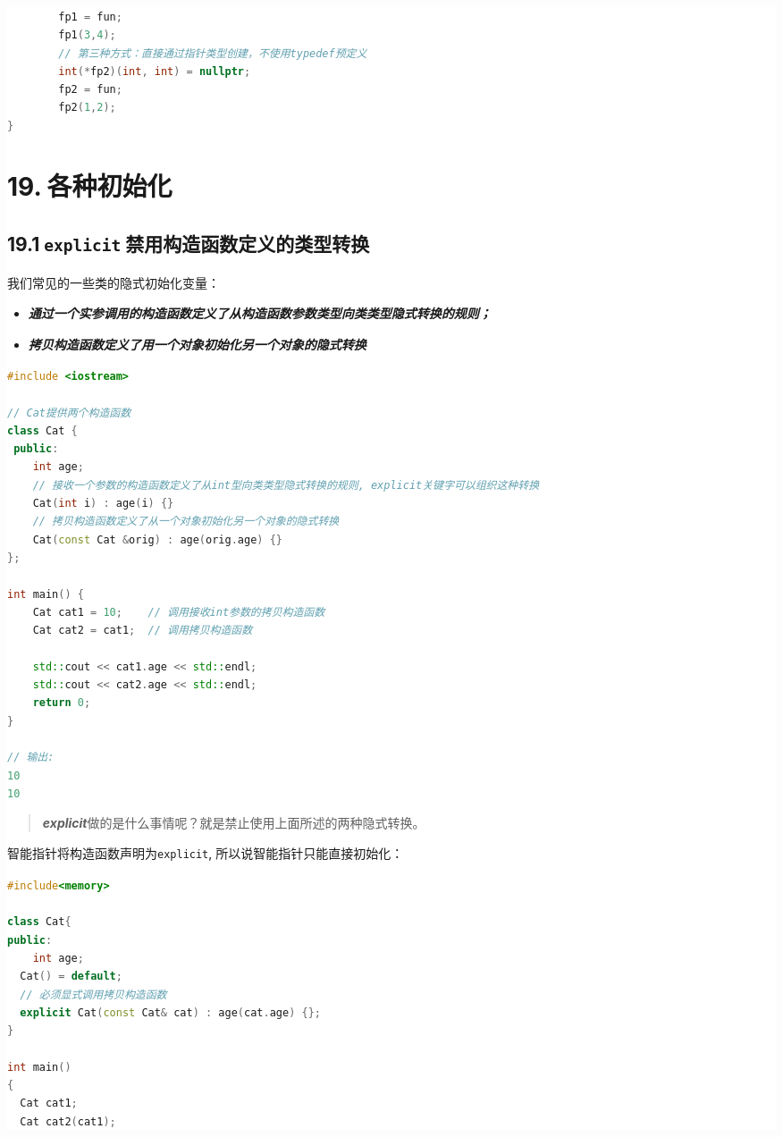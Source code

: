 ```c++
        fp1 = fun;
        fp1(3,4);
        // 第三种方式：直接通过指针类型创建，不使用typedef预定义
        int(*fp2)(int, int) = nullptr;
        fp2 = fun;
        fp2(1,2);
}
```

# 19. 各种初始化

## 19.1 `explicit` 禁用构造函数定义的类型转换

我们常见的一些类的隐式初始化变量：

- ***通过一个实参调用的构造函数定义了从构造函数参数类型向类类型隐式转换的规则；***

- ***拷贝构造函数定义了用一个对象初始化另一个对象的隐式转换***

```C++
#include <iostream>

// Cat提供两个构造函数
class Cat {
 public:
    int age;
    // 接收一个参数的构造函数定义了从int型向类类型隐式转换的规则, explicit关键字可以组织这种转换
    Cat(int i) : age(i) {}
    // 拷贝构造函数定义了从一个对象初始化另一个对象的隐式转换
    Cat(const Cat &orig) : age(orig.age) {}
};

int main() {
    Cat cat1 = 10;    // 调用接收int参数的拷贝构造函数
    Cat cat2 = cat1;  // 调用拷贝构造函数

    std::cout << cat1.age << std::endl;
    std::cout << cat2.age << std::endl;
    return 0;
}

// 输出:
10
10
```

> ***explicit***做的是什么事情呢？就是禁止使用上面所述的两种隐式转换。

智能指针将构造函数声明为`explicit`, 所以说智能指针只能直接初始化：

```C++
#include<memory>

class Cat{
public: 
	int age;
  Cat() = default;
  // 必须显式调用拷贝构造函数
  explicit Cat(const Cat& cat) : age(cat.age) {};
}

int main()
{
  Cat cat1;
  Cat cat2(cat1);
```